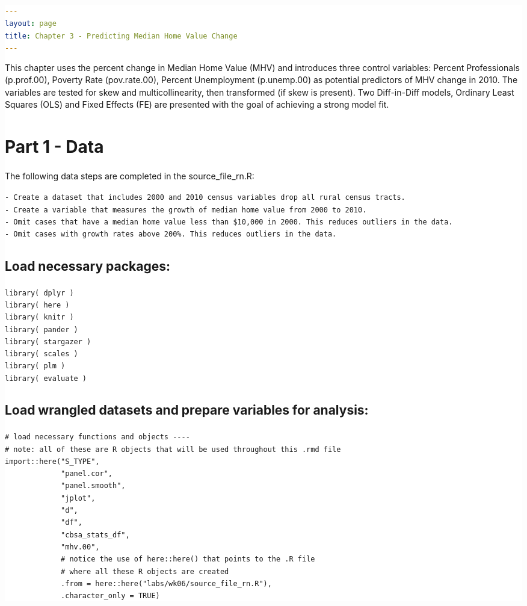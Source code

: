```yaml
---
layout: page
title: Chapter 3 - Predicting Median Home Value Change
---
```


This chapter uses the percent change in Median Home Value (MHV) and introduces three control variables: Percent Professionals (p.prof.00), Poverty Rate (pov.rate.00), Percent Unemployment (p.unemp.00) as potential predictors of MHV change in 2010. The variables are tested for skew and multicollinearity, then transformed (if skew is present). Two Diff-in-Diff models, Ordinary Least Squares (OLS) and Fixed Effects (FE) are presented with the goal of achieving a strong model fit. 

Part 1 - Data
=============

The following data steps are completed in the source\_file\_rn.R:

    - Create a dataset that includes 2000 and 2010 census variables drop all rural census tracts.
    - Create a variable that measures the growth of median home value from 2000 to 2010.
    - Omit cases that have a median home value less than $10,000 in 2000. This reduces outliers in the data.
    - Omit cases with growth rates above 200%. This reduces outliers in the data.

Load necessary packages:
------------------------

    library( dplyr )
    library( here )
    library( knitr )
    library( pander )
    library( stargazer )
    library( scales )
    library( plm )
    library( evaluate )

Load wrangled datasets and prepare variables for analysis:
----------------------------------------------------------

    # load necessary functions and objects ----
    # note: all of these are R objects that will be used throughout this .rmd file
    import::here("S_TYPE",
                 "panel.cor",
                 "panel.smooth",
                 "jplot",
                 "d",
                 "df",
                 "cbsa_stats_df",
                 "mhv.00",
                 # notice the use of here::here() that points to the .R file
                 # where all these R objects are created
                 .from = here::here("labs/wk06/source_file_rn.R"),
                 .character_only = TRUE)
